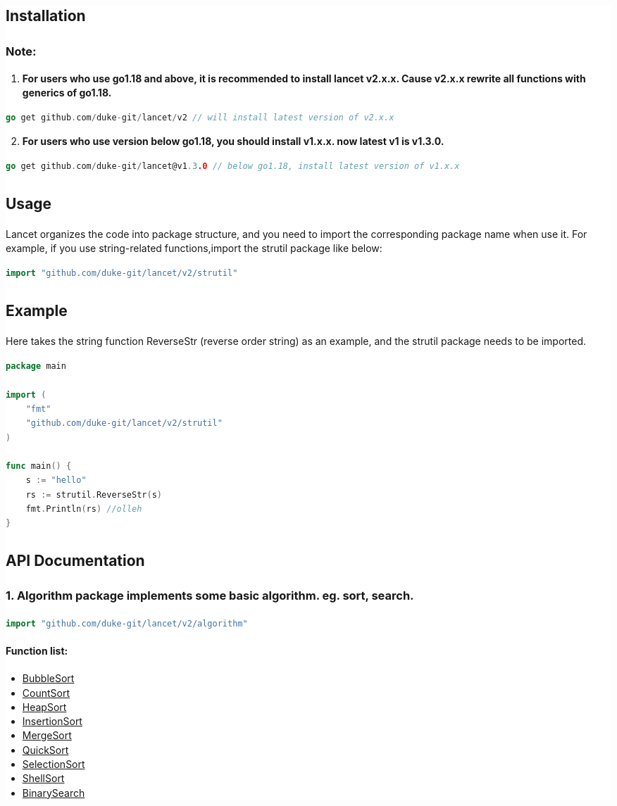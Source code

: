 ## Installation
### Note:

1. <b>For users who use go1.18 and above, it is recommended to install lancet v2.x.x. Cause v2.x.x rewrite all functions with generics of go1.18.</b>
```go
go get github.com/duke-git/lancet/v2 // will install latest version of v2.x.x
```

2. <b>For users who use version below go1.18, you should install v1.x.x. now latest v1 is v1.3.0. </b>
```go
go get github.com/duke-git/lancet@v1.3.0 // below go1.18, install latest version of v1.x.x
```

## Usage

Lancet organizes the code into package structure, and you need to import the corresponding package name when use it. For example, if you use string-related functions,import the strutil package like below:

```go
import "github.com/duke-git/lancet/v2/strutil"
```

## Example

Here takes the string function ReverseStr (reverse order string) as an example, and the strutil package needs to be imported.

```go
package main

import (
    "fmt"
    "github.com/duke-git/lancet/v2/strutil"
)

func main() {
    s := "hello"
    rs := strutil.ReverseStr(s)
    fmt.Println(rs) //olleh
}
```

## API Documentation

### 1. Algorithm package implements some basic algorithm. eg. sort, search.

```go
import "github.com/duke-git/lancet/v2/algorithm"
```
#### Function list:
- [BubbleSort](https://github.com/duke-git/lancet/blob/main/docs/algorithm.md#BubbleSort)
- [CountSort](https://github.com/duke-git/lancet/blob/main/docs/algorithm.md#CountSort)
- [HeapSort](https://github.com/duke-git/lancet/blob/main/docs/algorithm.md#HeapSort)
- [InsertionSort](https://github.com/duke-git/lancet/blob/main/docs/algorithm.md#InsertionSort)
- [MergeSort](https://github.com/duke-git/lancet/blob/main/docs/algorithm.md#MergeSort)
- [QuickSort](https://github.com/duke-git/lancet/blob/main/docs/algorithm.md#QuickSort)
- [SelectionSort](https://github.com/duke-git/lancet/blob/main/docs/algorithm.md#SelectionSort)
- [ShellSort](https://github.com/duke-git/lancet/blob/main/docs/algorithm.md#ShellSort)
- [BinarySearch](https://github.com/duke-git/lancet/blob/main/docs/algorithm.md#BinarySearch)